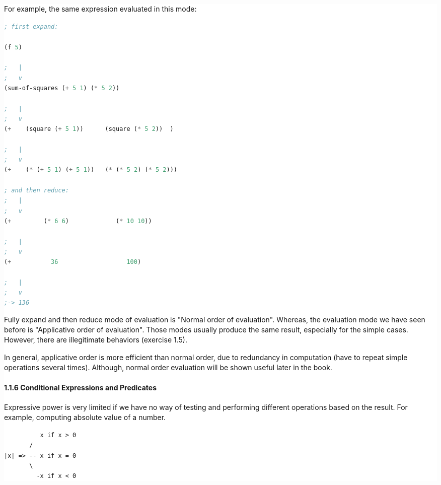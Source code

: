 For example, the same expression evaluated in this mode:

```lisp
; first expand:

(f 5)

;   |
;   v
(sum-of-squares (+ 5 1) (* 5 2))

;   |
;   v
(+    (square (+ 5 1))      (square (* 5 2))  )

;   |
;   v
(+    (* (+ 5 1) (+ 5 1))   (* (* 5 2) (* 5 2)))

; and then reduce:
;   |
;   v
(+         (* 6 6)             (* 10 10))

;   |
;   v
(+           36                   100)

;   |
;   v
;-> 136

```

Fully expand and then reduce mode of evaluation is "Normal order of evaluation". Whereas, the evaluation mode we have seen before is "Applicative order of evaluation". Those modes usually produce the same result, especially for the simple cases. However, there are illegitimate behaviors (exercise 1.5).

In general, applicative order is more efficient than normal order, due to redundancy in computation (have to repeat simple operations several times). Although, normal order evaluation will be shown useful later in the book.

#### 1.1.6 Conditional Expressions and Predicates

Expressive power is very limited if we have no way of testing and performing different operations based on the result. For example, computing absolute value of a number.  

```         
          x if x > 0
       /
|x| => -- x if x = 0
       \
         -x if x < 0
```
